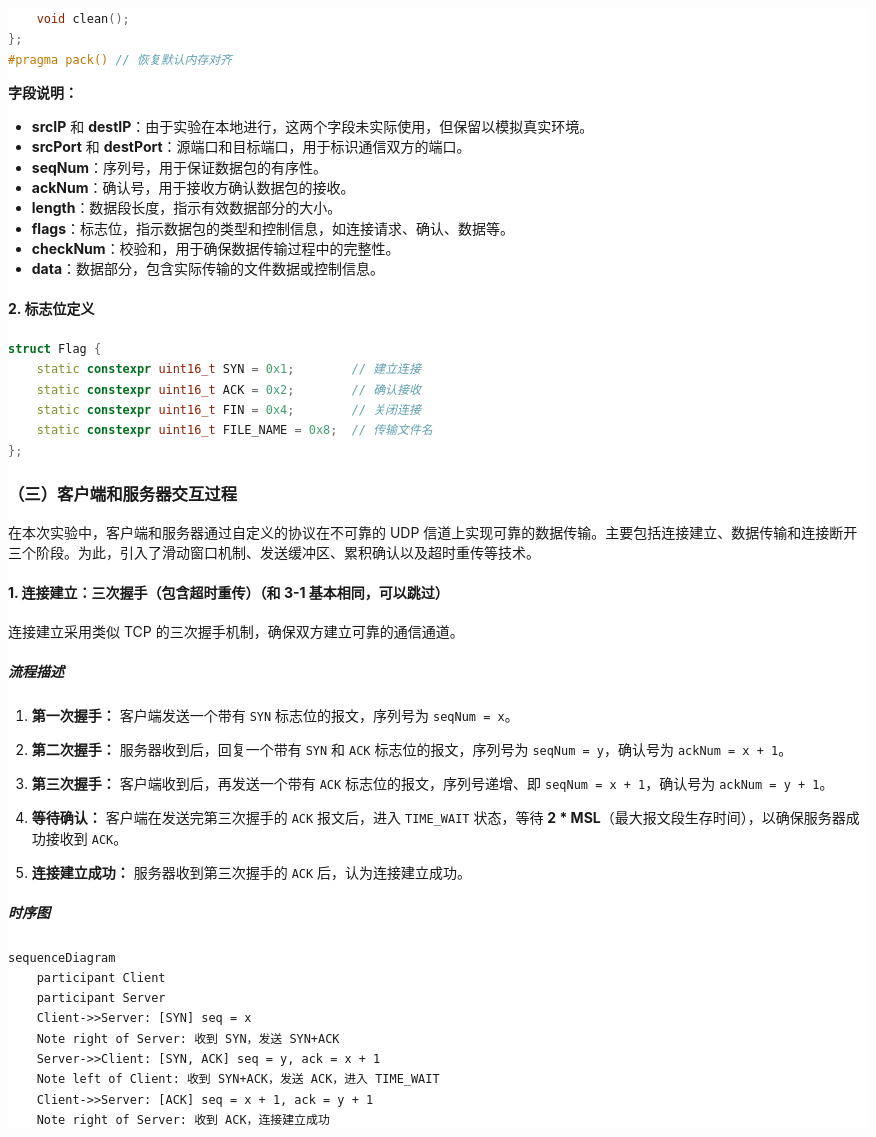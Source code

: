 ```cpp
    void clean();
};
#pragma pack() // 恢复默认内存对齐
```

**字段说明：**

- **srcIP** 和 **destIP**：由于实验在本地进行，这两个字段未实际使用，但保留以模拟真实环境。
- **srcPort** 和 **destPort**：源端口和目标端口，用于标识通信双方的端口。
- **seqNum**：序列号，用于保证数据包的有序性。
- **ackNum**：确认号，用于接收方确认数据包的接收。
- **length**：数据段长度，指示有效数据部分的大小。
- **flags**：标志位，指示数据包的类型和控制信息，如连接请求、确认、数据等。
- **checkNum**：校验和，用于确保数据传输过程中的完整性。
- **data**：数据部分，包含实际传输的文件数据或控制信息。

#### 2. 标志位定义

```cpp
struct Flag {
    static constexpr uint16_t SYN = 0x1;        // 建立连接
    static constexpr uint16_t ACK = 0x2;        // 确认接收
    static constexpr uint16_t FIN = 0x4;        // 关闭连接
    static constexpr uint16_t FILE_NAME = 0x8;  // 传输文件名
};
```

### （三）客户端和服务器交互过程

在本次实验中，客户端和服务器通过自定义的协议在不可靠的 UDP 信道上实现可靠的数据传输。主要包括连接建立、数据传输和连接断开三个阶段。为此，引入了滑动窗口机制、发送缓冲区、累积确认以及超时重传等技术。

#### 1. 连接建立：三次握手（包含超时重传）（和 3-1 基本相同，可以跳过）

连接建立采用类似 TCP 的三次握手机制，确保双方建立可靠的通信通道。

##### 流程描述

1. **第一次握手：** 客户端发送一个带有 `SYN` 标志位的报文，序列号为 `seqNum = x`。

2. **第二次握手：** 服务器收到后，回复一个带有 `SYN` 和 `ACK` 标志位的报文，序列号为 `seqNum = y`，确认号为 `ackNum = x + 1`。

3. **第三次握手：** 客户端收到后，再发送一个带有 `ACK` 标志位的报文，序列号递增、即 `seqNum = x + 1`，确认号为 `ackNum = y + 1`。

4. **等待确认：** 客户端在发送完第三次握手的 `ACK` 报文后，进入 `TIME_WAIT` 状态，等待 **2 \* MSL**（最大报文段生存时间），以确保服务器成功接收到 `ACK`。

5. **连接建立成功：** 服务器收到第三次握手的 `ACK` 后，认为连接建立成功。

##### 时序图

```mermaid
sequenceDiagram
    participant Client
    participant Server
    Client->>Server: [SYN] seq = x
    Note right of Server: 收到 SYN，发送 SYN+ACK
    Server->>Client: [SYN, ACK] seq = y, ack = x + 1
    Note left of Client: 收到 SYN+ACK，发送 ACK，进入 TIME_WAIT
    Client->>Server: [ACK] seq = x + 1, ack = y + 1
    Note right of Server: 收到 ACK，连接建立成功
```
